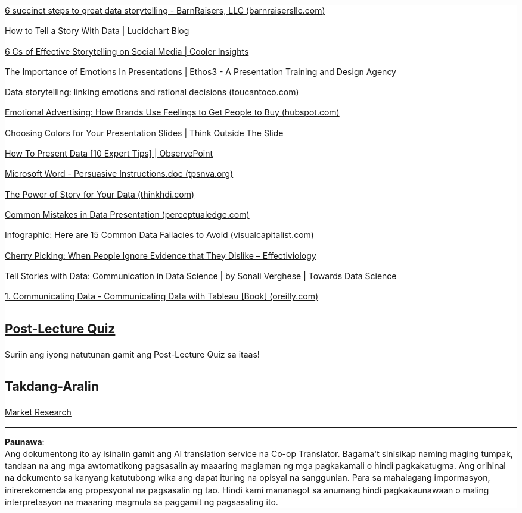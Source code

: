 [6 succinct steps to great data storytelling - BarnRaisers, LLC (barnraisersllc.com)](https://barnraisersllc.com/2021/05/02/6-succinct-steps-to-great-data-storytelling/)  

[How to Tell a Story With Data | Lucidchart Blog](https://www.lucidchart.com/blog/how-to-tell-a-story-with-data)  

[6 Cs of Effective Storytelling on Social Media | Cooler Insights](https://coolerinsights.com/2018/06/effective-storytelling-social-media/)  

[The Importance of Emotions In Presentations | Ethos3 - A Presentation Training and Design Agency](https://ethos3.com/2015/02/the-importance-of-emotions-in-presentations/)  

[Data storytelling: linking emotions and rational decisions (toucantoco.com)](https://www.toucantoco.com/en/blog/data-storytelling-dataviz)  

[Emotional Advertising: How Brands Use Feelings to Get People to Buy (hubspot.com)](https://blog.hubspot.com/marketing/emotions-in-advertising-examples)  

[Choosing Colors for Your Presentation Slides | Think Outside The Slide](https://www.thinkoutsidetheslide.com/choosing-colors-for-your-presentation-slides/)  

[How To Present Data [10 Expert Tips] | ObservePoint](https://resources.observepoint.com/blog/10-tips-for-presenting-data)  

[Microsoft Word - Persuasive Instructions.doc (tpsnva.org)](https://www.tpsnva.org/teach/lq/016/persinstr.pdf)  

[The Power of Story for Your Data (thinkhdi.com)](https://www.thinkhdi.com/library/supportworld/2019/power-story-your-data.aspx)  

[Common Mistakes in Data Presentation (perceptualedge.com)](https://www.perceptualedge.com/articles/ie/data_presentation.pdf)  

[Infographic: Here are 15 Common Data Fallacies to Avoid (visualcapitalist.com)](https://www.visualcapitalist.com/here-are-15-common-data-fallacies-to-avoid/)  

[Cherry Picking: When People Ignore Evidence that They Dislike – Effectiviology](https://effectiviology.com/cherry-picking/#How_to_avoid_cherry_picking)  

[Tell Stories with Data: Communication in Data Science | by Sonali Verghese | Towards Data Science](https://towardsdatascience.com/tell-stories-with-data-communication-in-data-science-5266f7671d7)  

[1. Communicating Data - Communicating Data with Tableau [Book] (oreilly.com)](https://www.oreilly.com/library/view/communicating-data-with/9781449372019/ch01.html)  

## [Post-Lecture Quiz](https://purple-hill-04aebfb03.1.azurestaticapps.net/quiz/31)  

Suriin ang iyong natutunan gamit ang Post-Lecture Quiz sa itaas!  

## Takdang-Aralin  

[Market Research](assignment.md)  

---

**Paunawa**:  
Ang dokumentong ito ay isinalin gamit ang AI translation service na [Co-op Translator](https://github.com/Azure/co-op-translator). Bagama't sinisikap naming maging tumpak, tandaan na ang mga awtomatikong pagsasalin ay maaaring maglaman ng mga pagkakamali o hindi pagkakatugma. Ang orihinal na dokumento sa kanyang katutubong wika ang dapat ituring na opisyal na sanggunian. Para sa mahalagang impormasyon, inirerekomenda ang propesyonal na pagsasalin ng tao. Hindi kami mananagot sa anumang hindi pagkakaunawaan o maling interpretasyon na maaaring magmula sa paggamit ng pagsasaling ito.